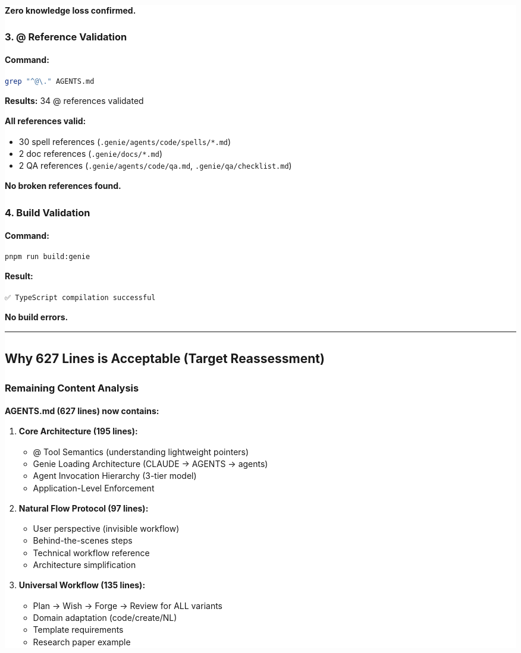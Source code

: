 **Zero knowledge loss confirmed.**

### 3. @ Reference Validation

**Command:**
```bash
grep "^@\." AGENTS.md
```

**Results:** 34 @ references validated

**All references valid:**
- 30 spell references (`.genie/agents/code/spells/*.md`)
- 2 doc references (`.genie/docs/*.md`)
- 2 QA references (`.genie/agents/code/qa.md`, `.genie/qa/checklist.md`)

**No broken references found.**

### 4. Build Validation

**Command:**
```bash
pnpm run build:genie
```

**Result:**
```
✅ TypeScript compilation successful
```

**No build errors.**

---

## Why 627 Lines is Acceptable (Target Reassessment)

### Remaining Content Analysis

**AGENTS.md (627 lines) now contains:**

1. **Core Architecture (195 lines):**
   - @ Tool Semantics (understanding lightweight pointers)
   - Genie Loading Architecture (CLAUDE → AGENTS → agents)
   - Agent Invocation Hierarchy (3-tier model)
   - Application-Level Enforcement

2. **Natural Flow Protocol (97 lines):**
   - User perspective (invisible workflow)
   - Behind-the-scenes steps
   - Technical workflow reference
   - Architecture simplification

3. **Universal Workflow (135 lines):**
   - Plan → Wish → Forge → Review for ALL variants
   - Domain adaptation (code/create/NL)
   - Template requirements
   - Research paper example
